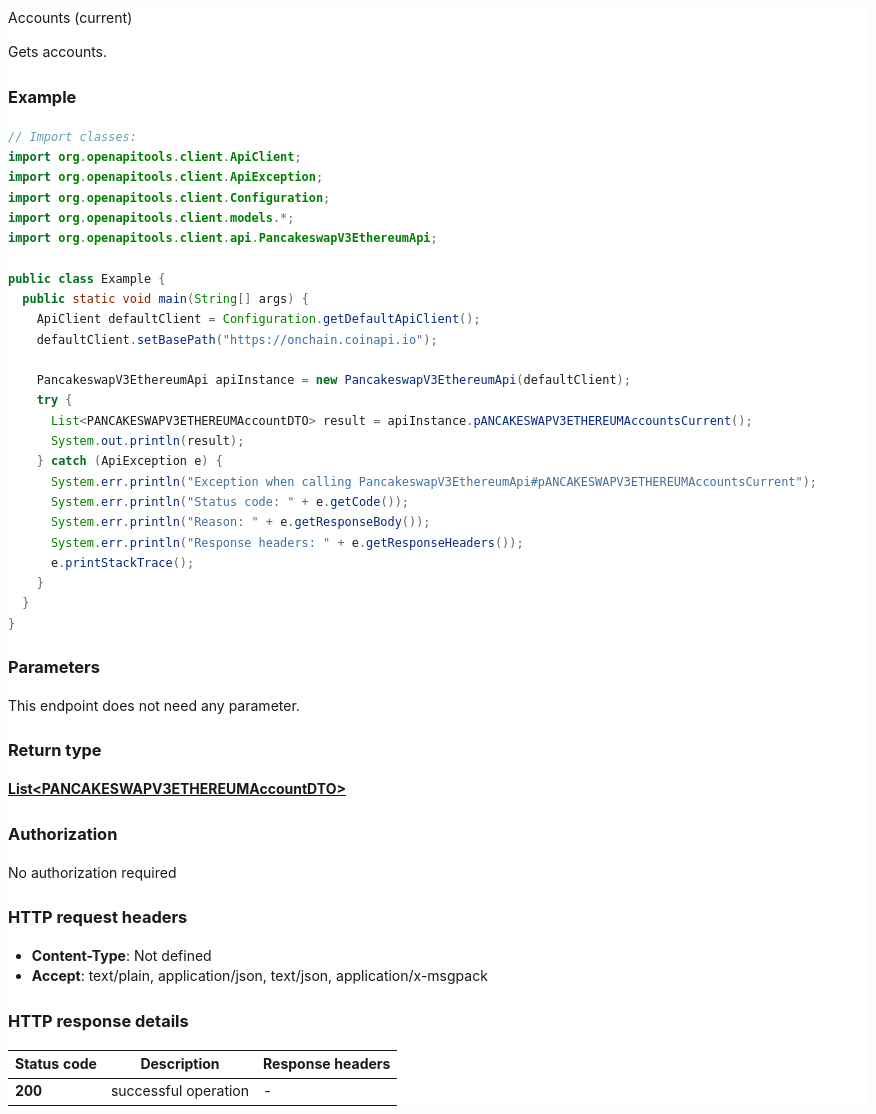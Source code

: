 Accounts (current)

Gets accounts.

### Example
```java
// Import classes:
import org.openapitools.client.ApiClient;
import org.openapitools.client.ApiException;
import org.openapitools.client.Configuration;
import org.openapitools.client.models.*;
import org.openapitools.client.api.PancakeswapV3EthereumApi;

public class Example {
  public static void main(String[] args) {
    ApiClient defaultClient = Configuration.getDefaultApiClient();
    defaultClient.setBasePath("https://onchain.coinapi.io");

    PancakeswapV3EthereumApi apiInstance = new PancakeswapV3EthereumApi(defaultClient);
    try {
      List<PANCAKESWAPV3ETHEREUMAccountDTO> result = apiInstance.pANCAKESWAPV3ETHEREUMAccountsCurrent();
      System.out.println(result);
    } catch (ApiException e) {
      System.err.println("Exception when calling PancakeswapV3EthereumApi#pANCAKESWAPV3ETHEREUMAccountsCurrent");
      System.err.println("Status code: " + e.getCode());
      System.err.println("Reason: " + e.getResponseBody());
      System.err.println("Response headers: " + e.getResponseHeaders());
      e.printStackTrace();
    }
  }
}
```

### Parameters
This endpoint does not need any parameter.

### Return type

[**List&lt;PANCAKESWAPV3ETHEREUMAccountDTO&gt;**](PANCAKESWAPV3ETHEREUMAccountDTO.md)

### Authorization

No authorization required

### HTTP request headers

 - **Content-Type**: Not defined
 - **Accept**: text/plain, application/json, text/json, application/x-msgpack

### HTTP response details
| Status code | Description | Response headers |
|-------------|-------------|------------------|
| **200** | successful operation |  -  |
